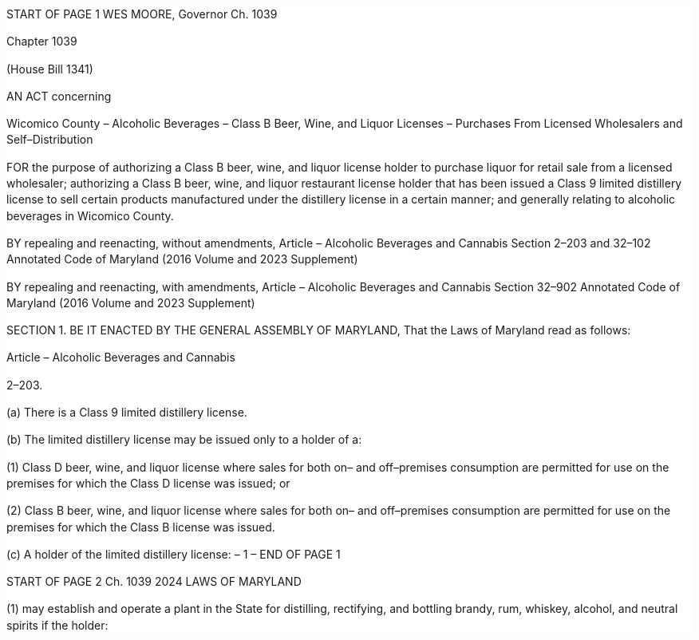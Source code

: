 START OF PAGE 1
WES MOORE, Governor Ch. 1039

Chapter 1039

(House Bill 1341)

AN ACT concerning

Wicomico County – Alcoholic Beverages – Class B Beer, Wine, and Liquor
Licenses – Purchases From Licensed Wholesalers and Self–Distribution

FOR the purpose of authorizing a Class B beer, wine, and liquor license holder to purchase
liquor for retail sale from a licensed wholesaler; authorizing a Class B beer, wine,
and liquor restaurant license holder that has been issued a Class 9 limited distillery
license to sell certain products manufactured under the distillery license in a certain
manner; and generally relating to alcoholic beverages in Wicomico County.

BY repealing and reenacting, without amendments,
Article – Alcoholic Beverages and Cannabis
Section 2–203 and 32–102
Annotated Code of Maryland
(2016 Volume and 2023 Supplement)

BY repealing and reenacting, with amendments,
Article – Alcoholic Beverages and Cannabis
Section 32–902
Annotated Code of Maryland
(2016 Volume and 2023 Supplement)

SECTION 1. BE IT ENACTED BY THE GENERAL ASSEMBLY OF MARYLAND,
That the Laws of Maryland read as follows:

Article – Alcoholic Beverages and Cannabis

2–203.

(a) There is a Class 9 limited distillery license.

(b) The limited distillery license may be issued only to a holder of a:

(1) Class D beer, wine, and liquor license where sales for both on– and
off–premises consumption are permitted for use on the premises for which the Class D
license was issued; or

(2) Class B beer, wine, and liquor license where sales for both on– and
off–premises consumption are permitted for use on the premises for which the Class B
license was issued.

(c) A holder of the limited distillery license:
– 1 –
END OF PAGE 1

START OF PAGE 2
Ch. 1039 2024 LAWS OF MARYLAND

(1) may establish and operate a plant in the State for distilling, rectifying,
and bottling brandy, rum, whiskey, alcohol, and neutral spirits if the holder:
